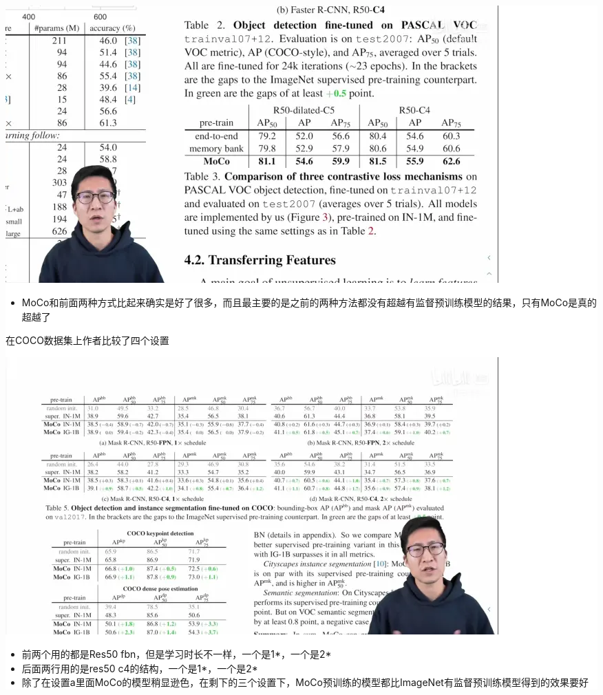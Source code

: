 ![img](./assets/a726e1062b845dbc82b96e8b7a2a70e4fc1b644e.png@716w_!web-note.webp)

- MoCo和前面两种方式比起来确实是好了很多，而且最主要的是之前的两种方法都没有超越有监督预训练模型的结果，只有MoCo是真的超越了

在COCO数据集上作者比较了四个设置

![img](./assets/7f12d59911c679c31bd8d3639212328f6a439ded.png@716w_!web-note.webp)

- 前两个用的都是Res50 fbn，但是学习时长不一样，一个是1*，一个是2*
- 后面两行用的是res50 c4的结构，一个是1*，一个是2*
- 除了在设置a里面MoCo的模型稍显逊色，在剩下的三个设置下，MoCo预训练的模型都比ImageNet有监督预训练模型得到的效果要好

